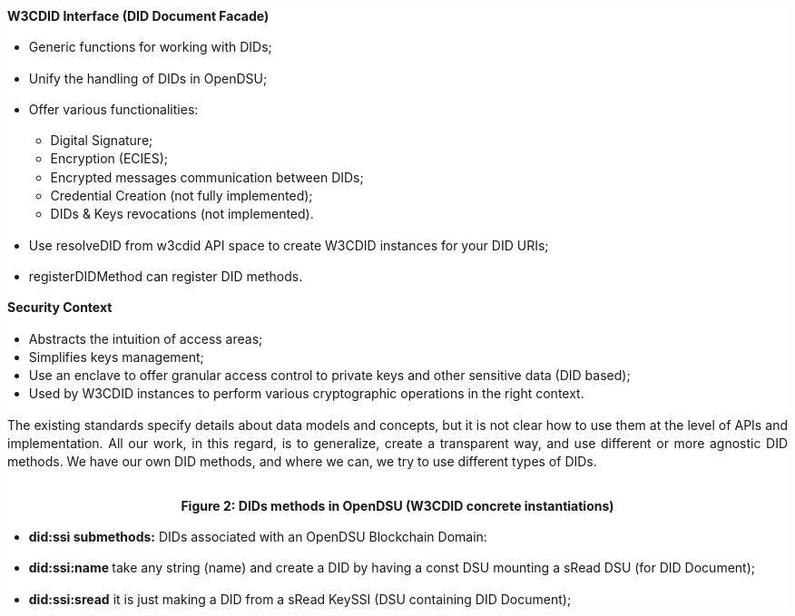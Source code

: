 




**W3CDID Interface (DID Document Facade)**

* Generic functions for working with DIDs;
* Unify the handling of DIDs in OpenDSU;
* Offer various functionalities:
  * Digital Signature;
  * Encryption (ECIES);
  * Encrypted messages communication between DIDs;
  * Credential Creation (not fully implemented);
  * DIDs & Keys revocations (not implemented).

* Use resolveDID from w3cdid API space to create W3CDID instances for your DID URIs;
* registerDIDMethod  can register DID methods.


**Security Context**

* Abstracts the intuition of access areas;
* Simplifies keys management;
* Use an enclave to offer granular access control to  private keys and other sensitive data (DID based);
* Used by W3CDID instances to perform various cryptographic operations in the right context.

<p style='text-align: justify;'>The existing standards specify details about data models and concepts, but it is not clear how to use them at the level of APIs and implementation. All our work, in this regard, is to generalize, create a transparent way, and use different or more agnostic DID methods. We have our own DID methods, and where we can, we try to use different types of DIDs.
</p>



<div style="display: flex; justify-content: center;">
  <img 
    alt="" 
    src="https://docs.google.com/drawings/d/e/2PACX-1vRKBxsti0yTFka4dFKuMhY2pPXeLmnxNTymzjMLuEkyTXBg9jyJOCpuanfz4i51qoeS9SYo2pkATmZQ/pub?w=324&h=712" 
    class="imgMain" 
    style="max-width: 100%; cursor: pointer; transition: max-width 0.3s ease-in-out;"
    onclick="openModal(this.src)"
    title="Click to Zoom"
  />
</div>

<p style='text-align: center;'><b>Figure 2: DIDs methods in OpenDSU (W3CDID concrete instantiations)</b></p>



* <b>did:ssi submethods:</b> DIDs associated with an OpenDSU Blockchain Domain:

* <b>did:ssi:name </b>take any string (name) and create a DID by having a const DSU mounting a sRead DSU (for DID Document);

* <b>did:ssi:sread</b> it is just making a DID from a sRead KeySSI (DSU containing DID Document);
